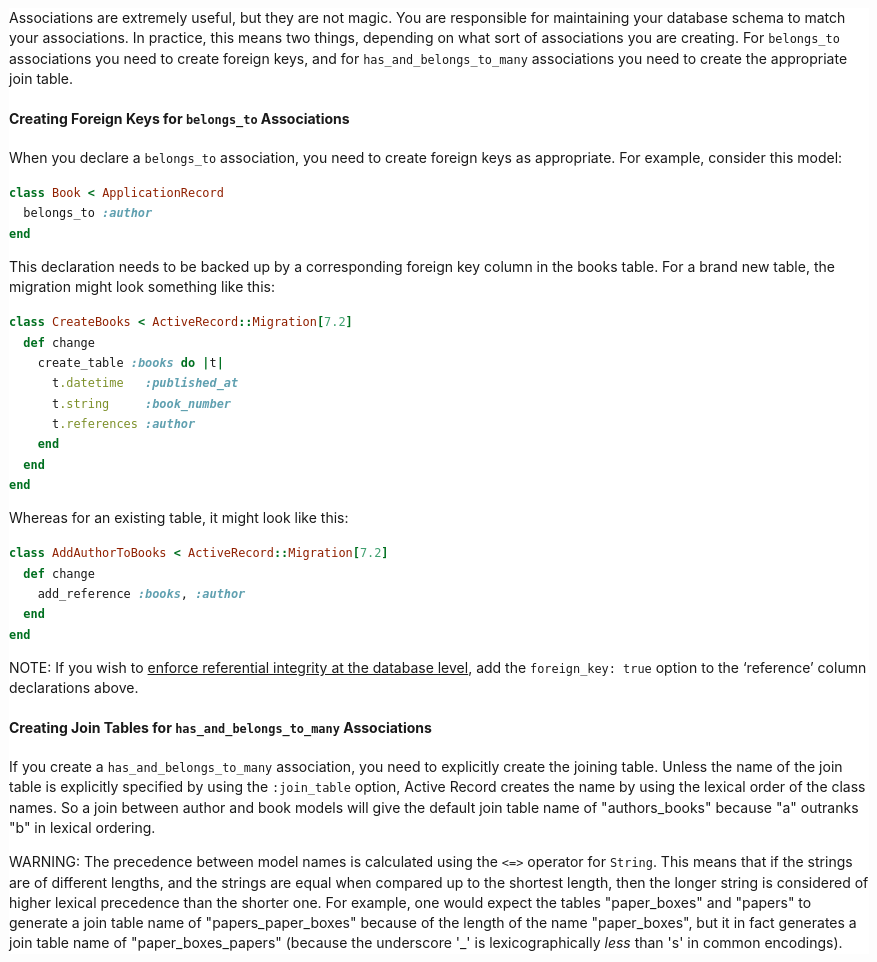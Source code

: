 Associations are extremely useful, but they are not magic. You are responsible for maintaining your database schema to match your associations. In practice, this means two things, depending on what sort of associations you are creating. For `belongs_to` associations you need to create foreign keys, and for `has_and_belongs_to_many` associations you need to create the appropriate join table.

#### Creating Foreign Keys for `belongs_to` Associations

When you declare a `belongs_to` association, you need to create foreign keys as appropriate. For example, consider this model:

```ruby
class Book < ApplicationRecord
  belongs_to :author
end
```

This declaration needs to be backed up by a corresponding foreign key column in the books table. For a brand new table, the migration might look something like this:

```ruby
class CreateBooks < ActiveRecord::Migration[7.2]
  def change
    create_table :books do |t|
      t.datetime   :published_at
      t.string     :book_number
      t.references :author
    end
  end
end
```

Whereas for an existing table, it might look like this:

```ruby
class AddAuthorToBooks < ActiveRecord::Migration[7.2]
  def change
    add_reference :books, :author
  end
end
```

NOTE: If you wish to [enforce referential integrity at the database level][foreign_keys], add the `foreign_key: true` option to the ‘reference’ column declarations above.

[foreign_keys]: active_record_migrations.html#foreign-keys

#### Creating Join Tables for `has_and_belongs_to_many` Associations

If you create a `has_and_belongs_to_many` association, you need to explicitly create the joining table. Unless the name of the join table is explicitly specified by using the `:join_table` option, Active Record creates the name by using the lexical order of the class names. So a join between author and book models will give the default join table name of "authors_books" because "a" outranks "b" in lexical ordering.

WARNING: The precedence between model names is calculated using the `<=>` operator for `String`. This means that if the strings are of different lengths, and the strings are equal when compared up to the shortest length, then the longer string is considered of higher lexical precedence than the shorter one. For example, one would expect the tables "paper_boxes" and "papers" to generate a join table name of "papers_paper_boxes" because of the length of the name "paper_boxes", but it in fact generates a join table name of "paper_boxes_papers" (because the underscore '\_' is lexicographically _less_ than 's' in common encodings).


[`belongs_to`]: https://api.rubyonrails.org/classes/ActiveRecord/Associations/ClassMethods.html#method-i-belongs_to
[`has_and_belongs_to_many`]: https://api.rubyonrails.org/classes/ActiveRecord/Associations/ClassMethods.html#method-i-has_and_belongs_to_many
[`has_many`]: https://api.rubyonrails.org/classes/ActiveRecord/Associations/ClassMethods.html#method-i-has_many
[`has_one`]: https://api.rubyonrails.org/classes/ActiveRecord/Associations/ClassMethods.html#method-i-has_one
[connection.add_reference]: https://api.rubyonrails.org/classes/ActiveRecord/ConnectionAdapters/SchemaStatements.html#method-i-add_reference
[`config.active_record.automatic_scope_inversing`]: configuring.html#config-active-record-automatic-scope-inversing
[`reset_counters`]: https://api.rubyonrails.org/classes/ActiveRecord/CounterCache/ClassMethods.html#method-i-reset_counters
[`collection<<`]: https://api.rubyonrails.org/classes/ActiveRecord/Associations/CollectionProxy.html#method-i-3C-3C
[`collection.build`]: https://api.rubyonrails.org/classes/ActiveRecord/Associations/CollectionProxy.html#method-i-build
[`collection.clear`]: https://api.rubyonrails.org/classes/ActiveRecord/Associations/CollectionProxy.html#method-i-clear
[`collection.create`]: https://api.rubyonrails.org/classes/ActiveRecord/Associations/CollectionProxy.html#method-i-create
[`collection.create!`]: https://api.rubyonrails.org/classes/ActiveRecord/Associations/CollectionProxy.html#method-i-create-21
[`collection.delete`]: https://api.rubyonrails.org/classes/ActiveRecord/Associations/CollectionProxy.html#method-i-delete
[`collection.destroy`]: https://api.rubyonrails.org/classes/ActiveRecord/Associations/CollectionProxy.html#method-i-destroy
[`collection.empty?`]: https://api.rubyonrails.org/classes/ActiveRecord/Associations/CollectionProxy.html#method-i-empty-3F
[`collection.exists?`]: https://api.rubyonrails.org/classes/ActiveRecord/FinderMethods.html#method-i-exists-3F
[`collection.find`]: https://api.rubyonrails.org/classes/ActiveRecord/Associations/CollectionProxy.html#method-i-find
[`collection.reload`]: https://api.rubyonrails.org/classes/ActiveRecord/Associations/CollectionProxy.html#method-i-reload
[`collection.size`]: https://api.rubyonrails.org/classes/ActiveRecord/Associations/CollectionProxy.html#method-i-size
[`collection.where`]: https://api.rubyonrails.org/classes/ActiveRecord/QueryMethods.html#method-i-where
[inheritance_column]: https://api.rubyonrails.org/classes/ActiveRecord/ModelSchema.html#method-c-inheritance_column
[`ActiveRecord::SubclassNotFound`]: https://api.rubyonrails.org/classes/ActiveRecord/SubclassNotFound.html